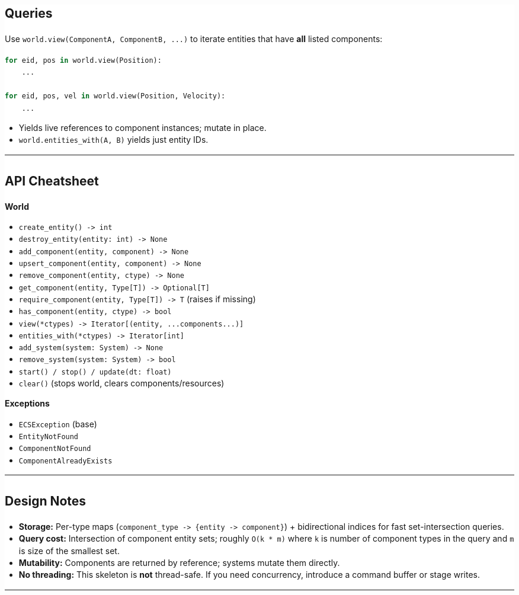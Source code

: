 ## Queries

Use `world.view(ComponentA, ComponentB, ...)` to iterate entities that have **all** listed components:

```python
for eid, pos in world.view(Position):
    ...

for eid, pos, vel in world.view(Position, Velocity):
    ...
```

* Yields live references to component instances; mutate in place.
* `world.entities_with(A, B)` yields just entity IDs.

---

## API Cheatsheet

**World**

* `create_entity() -> int`
* `destroy_entity(entity: int) -> None`
* `add_component(entity, component) -> None`
* `upsert_component(entity, component) -> None`
* `remove_component(entity, ctype) -> None`
* `get_component(entity, Type[T]) -> Optional[T]`
* `require_component(entity, Type[T]) -> T` (raises if missing)
* `has_component(entity, ctype) -> bool`
* `view(*ctypes) -> Iterator[(entity, ...components...)]`
* `entities_with(*ctypes) -> Iterator[int]`
* `add_system(system: System) -> None`
* `remove_system(system: System) -> bool`
* `start() / stop() / update(dt: float)`
* `clear()` (stops world, clears components/resources)

**Exceptions**

* `ECSException` (base)
* `EntityNotFound`
* `ComponentNotFound`
* `ComponentAlreadyExists`

---

## Design Notes

* **Storage:** Per-type maps (`component_type -> {entity -> component}`) + bidirectional indices for fast set-intersection queries.
* **Query cost:** Intersection of component entity sets; roughly `O(k * m)` where `k` is number of component types in the query and `m` is size of the smallest set.
* **Mutability:** Components are returned by reference; systems mutate them directly.
* **No threading:** This skeleton is **not** thread-safe. If you need concurrency, introduce a command buffer or stage writes.

---